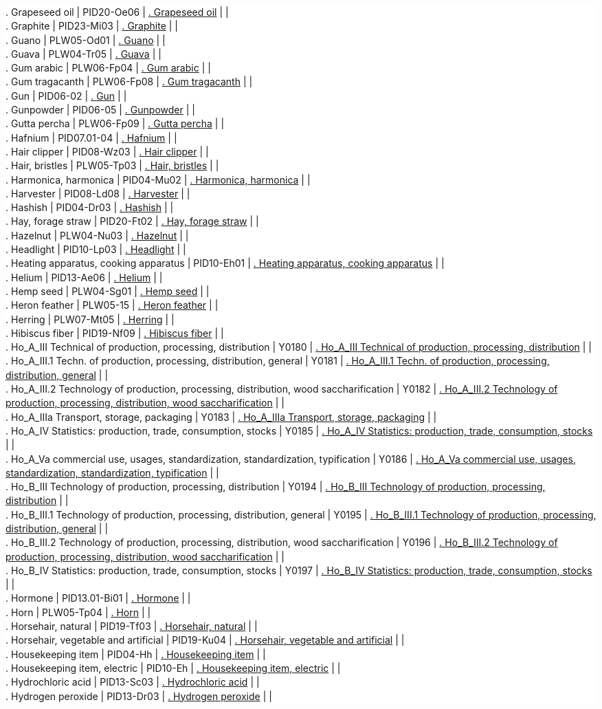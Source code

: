 . Grapeseed oil | PID20-Oe06 | [. Grapeseed oil](http://zbw.eu/beta/pm20voc/ip/143984) |   |  
. Graphite | PID23-Mi03 | [. Graphite](http://zbw.eu/beta/pm20voc/ip/142886) |   |  
. Guano | PLW05-Od01 | [. Guano](http://zbw.eu/beta/pm20voc/ip/142889) |   |  
. Guava | PLW04-Tr05 | [. Guava](http://zbw.eu/beta/pm20voc/ip/142888) |   |  
. Gum arabic | PLW06-Fp04 | [. Gum arabic](http://zbw.eu/beta/pm20voc/ip/142890) |   |  
. Gum tragacanth | PLW06-Fp08 | [. Gum tragacanth](http://zbw.eu/beta/pm20voc/ip/142897) |   |  
. Gun | PID06-02 | [. Gun](http://zbw.eu/beta/pm20voc/ip/142841) |   |  
. Gunpowder | PID06-05 | [. Gunpowder](http://zbw.eu/beta/pm20voc/ip/143835) |   |  
. Gutta percha | PLW06-Fp09 | [. Gutta percha](http://zbw.eu/beta/pm20voc/ip/142900) |   |  
. Hafnium | PID07.01-04 | [. Hafnium](http://zbw.eu/beta/pm20voc/ip/142917) |   |  
. Hair clipper | PID08-Wz03 | [. Hair clipper](http://zbw.eu/beta/pm20voc/ip/142905) |   |  
. Hair, bristles | PLW05-Tp03 | [. Hair, bristles](http://zbw.eu/beta/pm20voc/ip/142902) |   |  
. Harmonica, harmonica | PID04-Mu02 | [. Harmonica, harmonica](http://zbw.eu/beta/pm20voc/ip/142930) |   |  
. Harvester | PID08-Ld08 | [. Harvester](http://zbw.eu/beta/pm20voc/ip/143524) |   |  
. Hashish | PID04-Dr03 | [. Hashish](http://zbw.eu/beta/pm20voc/ip/142933) |   |  
. Hay, forage straw | PID20-Ft02 | [. Hay, forage straw](http://zbw.eu/beta/pm20voc/ip/142947) |   |  
. Hazelnut | PLW04-Nu03 | [. Hazelnut](http://zbw.eu/beta/pm20voc/ip/142934) |   |  
. Headlight | PID10-Lp03 | [. Headlight](http://zbw.eu/beta/pm20voc/ip/143831) |   |  
. Heating apparatus, cooking apparatus | PID10-Eh01 | [. Heating apparatus, cooking apparatus](http://zbw.eu/beta/pm20voc/ip/142943) |   |  
. Helium | PID13-Ae06 | [. Helium](http://zbw.eu/beta/pm20voc/ip/142944) |   |  
. Hemp seed | PLW04-Sg01 | [. Hemp seed](http://zbw.eu/beta/pm20voc/ip/142927) |   |  
. Heron feather | PLW05-15 | [. Heron feather](http://zbw.eu/beta/pm20voc/ip/143771) |   |  
. Herring | PLW07-Mt05 | [. Herring](http://zbw.eu/beta/pm20voc/ip/142945) |   |  
. Hibiscus fiber | PID19-Nf09 | [. Hibiscus fiber](http://zbw.eu/beta/pm20voc/ip/142949) |   |  
. Ho_A_III Technical of production, processing, distribution | Y0180 | [. Ho_A_III Technical of production, processing, distribution](http://zbw.eu/beta/pm20voc/ip/155011) |   |  
. Ho_A_III.1 Techn. of production, processing, distribution, general | Y0181 | [. Ho_A_III.1 Techn. of production, processing, distribution, general](http://zbw.eu/beta/pm20voc/ip/155012) |   |  
. Ho_A_III.2 Technology of production, processing, distribution, wood saccharification | Y0182 | [. Ho_A_III.2 Technology of production, processing, distribution, wood saccharification](http://zbw.eu/beta/pm20voc/ip/155013) |   |  
. Ho_A_IIIa Transport, storage, packaging | Y0183 | [. Ho_A_IIIa Transport, storage, packaging](http://zbw.eu/beta/pm20voc/ip/155014) |   |  
. Ho_A_IV Statistics: production, trade, consumption, stocks | Y0185 | [. Ho_A_IV Statistics: production, trade, consumption, stocks](http://zbw.eu/beta/pm20voc/ip/155016) |   |  
. Ho_A_Va commercial use, usages, standardization, standardization, typification | Y0186 | [. Ho_A_Va commercial use, usages, standardization, standardization, typification](http://zbw.eu/beta/pm20voc/ip/155017) |   |  
. Ho_B_III Technology of production, processing, distribution | Y0194 | [. Ho_B_III Technology of production, processing, distribution](http://zbw.eu/beta/pm20voc/ip/155025) |   |  
. Ho_B_III.1 Technology of production, processing, distribution, general | Y0195 | [. Ho_B_III.1 Technology of production, processing, distribution, general](http://zbw.eu/beta/pm20voc/ip/155026) |   |  
. Ho_B_III.2 Technology of production, processing, distribution, wood saccharification | Y0196 | [. Ho_B_III.2 Technology of production, processing, distribution, wood saccharification](http://zbw.eu/beta/pm20voc/ip/155027) |   |  
. Ho_B_IV Statistics: production, trade, consumption, stocks | Y0197 | [. Ho_B_IV Statistics: production, trade, consumption, stocks](http://zbw.eu/beta/pm20voc/ip/155028) |   |  
. Hormone | PID13.01-Bi01 | [. Hormone](http://zbw.eu/beta/pm20voc/ip/142976) |   |  
. Horn | PLW05-Tp04 | [. Horn](http://zbw.eu/beta/pm20voc/ip/142978) |   |  
. Horsehair, natural | PID19-Tf03 | [. Horsehair, natural](http://zbw.eu/beta/pm20voc/ip/143791) |   |  
. Horsehair, vegetable and artificial | PID19-Ku04 | [. Horsehair, vegetable and artificial](http://zbw.eu/beta/pm20voc/ip/143792) |   |  
. Housekeeping item | PID04-Hh | [. Housekeeping item](http://zbw.eu/beta/pm20voc/ip/142936) |   |  
. Housekeeping item, electric | PID10-Eh | [. Housekeeping item, electric](http://zbw.eu/beta/pm20voc/ip/142937) |   |  
. Hydrochloric acid | PID13-Sc03 | [. Hydrochloric acid](http://zbw.eu/beta/pm20voc/ip/143815) |   |  
. Hydrogen peroxide | PID13-Dr03 | [. Hydrogen peroxide](http://zbw.eu/beta/pm20voc/ip/144026) |   |  